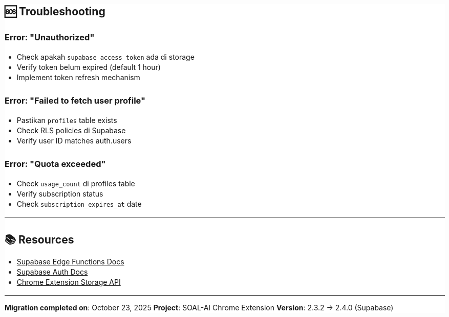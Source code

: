 
## 🆘 Troubleshooting

### **Error: "Unauthorized"**
- Check apakah `supabase_access_token` ada di storage
- Verify token belum expired (default 1 hour)
- Implement token refresh mechanism

### **Error: "Failed to fetch user profile"**
- Pastikan `profiles` table exists
- Check RLS policies di Supabase
- Verify user ID matches auth.users

### **Error: "Quota exceeded"**
- Check `usage_count` di profiles table
- Verify subscription status
- Check `subscription_expires_at` date

---

## 📚 Resources

- [Supabase Edge Functions Docs](https://supabase.com/docs/guides/functions)
- [Supabase Auth Docs](https://supabase.com/docs/guides/auth)
- [Chrome Extension Storage API](https://developer.chrome.com/docs/extensions/reference/storage/)

---

**Migration completed on**: October 23, 2025
**Project**: SOAL-AI Chrome Extension
**Version**: 2.3.2 → 2.4.0 (Supabase)
